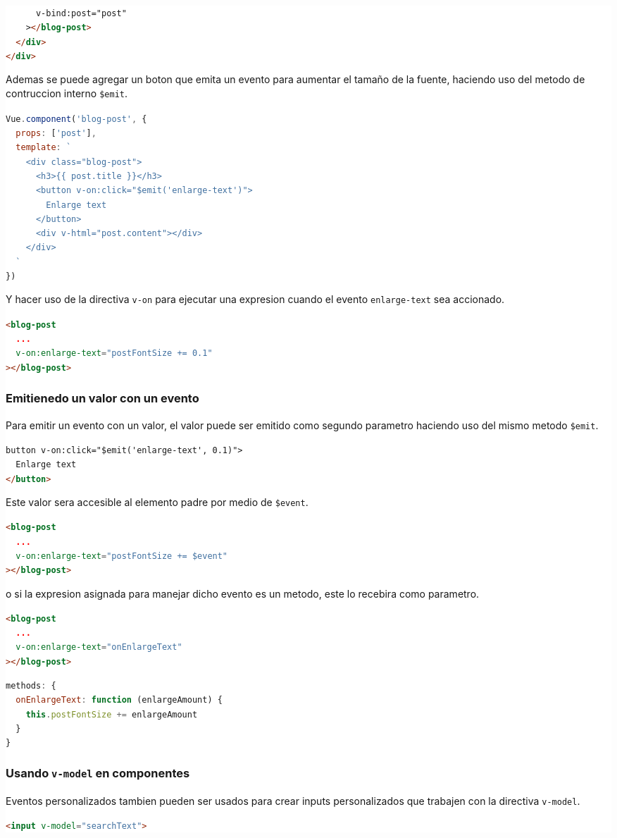 ```html
      v-bind:post="post"
    ></blog-post>
  </div>
</div>
```
Ademas se puede agregar un boton que emita un evento para aumentar el tamaño de la fuente, haciendo uso del metodo de contruccion interno `$emit`.
```javascript
Vue.component('blog-post', {
  props: ['post'],
  template: `
    <div class="blog-post">
      <h3>{{ post.title }}</h3>
      <button v-on:click="$emit('enlarge-text')">
        Enlarge text
      </button>
      <div v-html="post.content"></div>
    </div>
  `
})
```
Y hacer uso de la directiva `v-on` para ejecutar una expresion cuando el evento `enlarge-text` sea accionado.

```html
<blog-post
  ...
  v-on:enlarge-text="postFontSize += 0.1"
></blog-post>
```
### Emitienedo un valor con un evento
Para emitir un evento con un valor, el valor puede ser emitido como segundo parametro haciendo uso del mismo metodo `$emit`.
```html
button v-on:click="$emit('enlarge-text', 0.1)">
  Enlarge text
</button>
```
Este valor sera accesible al elemento padre por medio de `$event`.
```html
<blog-post
  ...
  v-on:enlarge-text="postFontSize += $event"
></blog-post>
```
o si la expresion asignada para manejar dicho evento es un metodo, este lo recebira como parametro.
```html
<blog-post
  ...
  v-on:enlarge-text="onEnlargeText"
></blog-post>
```
```javascript
methods: {
  onEnlargeText: function (enlargeAmount) {
    this.postFontSize += enlargeAmount
  }
}
```
### Usando `v-model` en componentes
Eventos personalizados tambien pueden ser usados para crear inputs personalizados que trabajen con la directiva `v-model`.
```html
<input v-model="searchText">
```